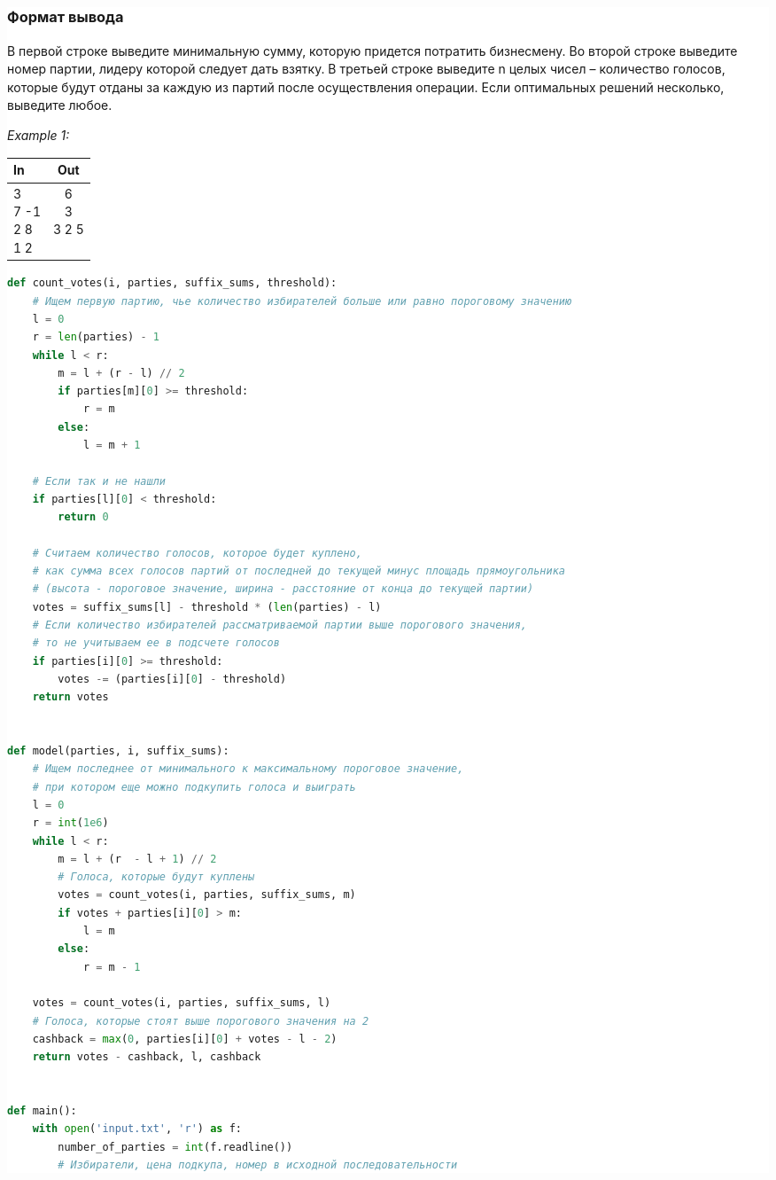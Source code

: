 ### Формат вывода

В первой строке выведите минимальную сумму, которую придется потратить бизнесмену. Во второй строке выведите номер партии, лидеру которой следует дать взятку. В третьей строке выведите n целых чисел – количество голосов, которые будут отданы за каждую из партий после осуществления операции. Если оптимальных решений несколько, выведите любое.

<i>Example 1:</i>

| In  | Out |
|:----|:---:|
| 3<br>7 -1<br>2 8<br>1 2 | 6<br>3<br>3 2 5 |

```python
def count_votes(i, parties, suffix_sums, threshold):
    # Ищем первую партию, чье количество избирателей больше или равно пороговому значению
    l = 0
    r = len(parties) - 1
    while l < r:
        m = l + (r - l) // 2
        if parties[m][0] >= threshold:
            r = m
        else:
            l = m + 1

    # Если так и не нашли
    if parties[l][0] < threshold:
        return 0

    # Считаем количество голосов, которое будет куплено,
    # как сумма всех голосов партий от последней до текущей минус площадь прямоугольника
    # (высота - пороговое значение, ширина - расстояние от конца до текущей партии)
    votes = suffix_sums[l] - threshold * (len(parties) - l)
    # Если количество избирателей рассматриваемой партии выше порогового значения,
    # то не учитываем ее в подсчете голосов
    if parties[i][0] >= threshold:
        votes -= (parties[i][0] - threshold)
    return votes


def model(parties, i, suffix_sums):
    # Ищем последнее от минимального к максимальному пороговое значение,
    # при котором еще можно подкупить голоса и выиграть
    l = 0
    r = int(1e6)
    while l < r:
        m = l + (r  - l + 1) // 2
        # Голоса, которые будут куплены
        votes = count_votes(i, parties, suffix_sums, m)
        if votes + parties[i][0] > m:
            l = m
        else:
            r = m - 1
    
    votes = count_votes(i, parties, suffix_sums, l)
    # Голоса, которые стоят выше порогового значения на 2
    cashback = max(0, parties[i][0] + votes - l - 2)
    return votes - cashback, l, cashback


def main():
    with open('input.txt', 'r') as f:
        number_of_parties = int(f.readline())
        # Избиратели, цена подкупа, номер в исходной последовательности
```